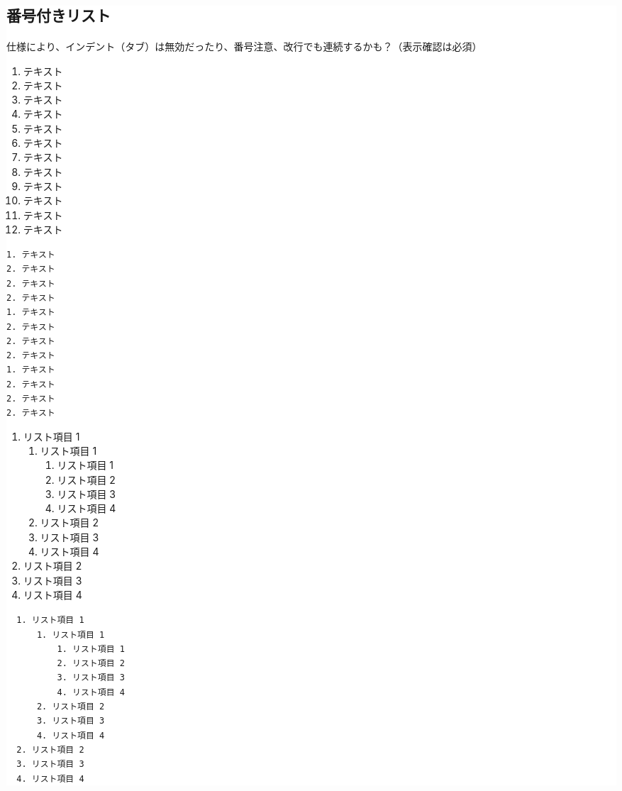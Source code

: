 
## 番号付きリスト

仕様により、インデント（タブ）は無効だったり、番号注意、改行でも連続するかも？（表示確認は必須）

1. テキスト
2. テキスト
2. テキスト
2. テキスト
1. テキスト
2. テキスト
2. テキスト
2. テキスト
1. テキスト
2. テキスト
2. テキスト
2. テキスト

```
1. テキスト
2. テキスト
2. テキスト
2. テキスト
1. テキスト
2. テキスト
2. テキスト
2. テキスト
1. テキスト
2. テキスト
2. テキスト
2. テキスト
```


  1. リスト項目 1
      1. リスト項目 1
          1. リスト項目 1
          2. リスト項目 2
          3. リスト項目 3
          4. リスト項目 4
      2. リスト項目 2
      3. リスト項目 3
      4. リスト項目 4
  2. リスト項目 2
  3. リスト項目 3
  4. リスト項目 4

```
  1. リスト項目 1
      1. リスト項目 1
          1. リスト項目 1
          2. リスト項目 2
          3. リスト項目 3
          4. リスト項目 4
      2. リスト項目 2
      3. リスト項目 3
      4. リスト項目 4
  2. リスト項目 2
  3. リスト項目 3
  4. リスト項目 4
```
